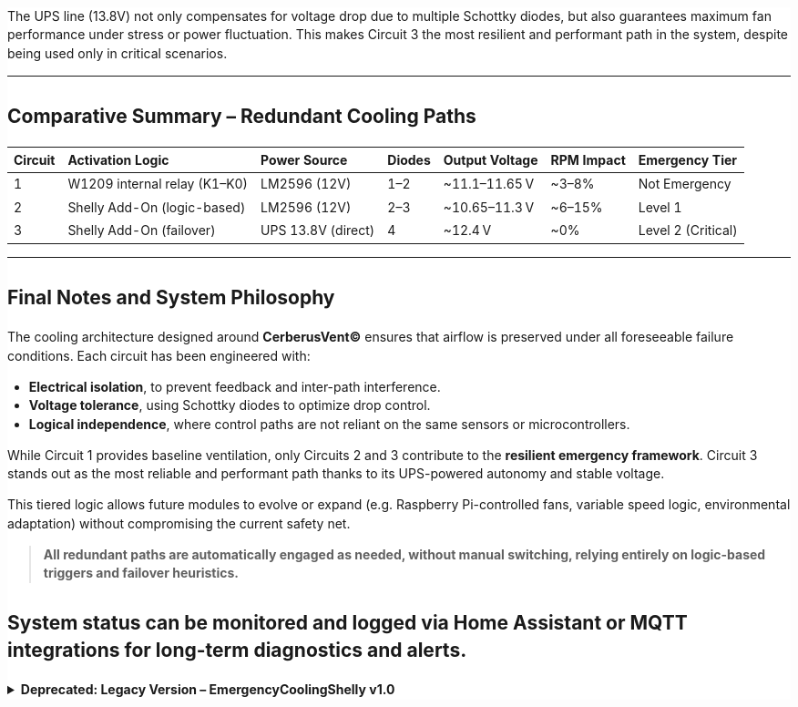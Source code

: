 The UPS line (13.8V) not only compensates for voltage drop due to multiple Schottky diodes, but also guarantees maximum fan performance under stress or power fluctuation. This makes Circuit 3 the most resilient and performant path in the system, despite being used only in critical scenarios.

---
## Comparative Summary – Redundant Cooling Paths

| Circuit | Activation Logic             | Power Source         | Diodes | Output Voltage | RPM Impact | Emergency Tier |
|:--------|:-----------------------------|:---------------------|:-------|:----------------|:------------|:----------------|
| 1       | W1209 internal relay (K1–K0) | LM2596 (12V)         | 1–2    | ~11.1–11.65 V   | ~3–8%       | Not Emergency   |
| 2       | Shelly Add-On (logic-based)  | LM2596 (12V)         | 2–3    | ~10.65–11.3 V   | ~6–15%      | Level 1         |
| 3       | Shelly Add-On (failover)     | UPS 13.8V (direct)   | 4      | ~12.4 V         | ~0%         | Level 2 (Critical) |

---

## Final Notes and System Philosophy

The cooling architecture designed around **CerberusVent©** ensures that airflow is preserved under all foreseeable failure conditions. Each circuit has been engineered with:

- **Electrical isolation**, to prevent feedback and inter-path interference.
- **Voltage tolerance**, using Schottky diodes to optimize drop control.
- **Logical independence**, where control paths are not reliant on the same sensors or microcontrollers.

While Circuit 1 provides baseline ventilation, only Circuits 2 and 3 contribute to the **resilient emergency framework**. Circuit 3 stands out as the most reliable and performant path thanks to its UPS-powered autonomy and stable voltage.

This tiered logic allows future modules to evolve or expand (e.g. Raspberry Pi-controlled fans, variable speed logic, environmental adaptation) without compromising the current safety net.

> **All redundant paths are automatically engaged as needed, without manual switching, relying entirely on logic-based triggers and failover heuristics.**

System status can be monitored and logged via Home Assistant or MQTT integrations for long-term diagnostics and alerts.
---

<details><summary><strong>Deprecated: Legacy Version – EmergencyCoolingShelly v1.0</strong></summary></details>
